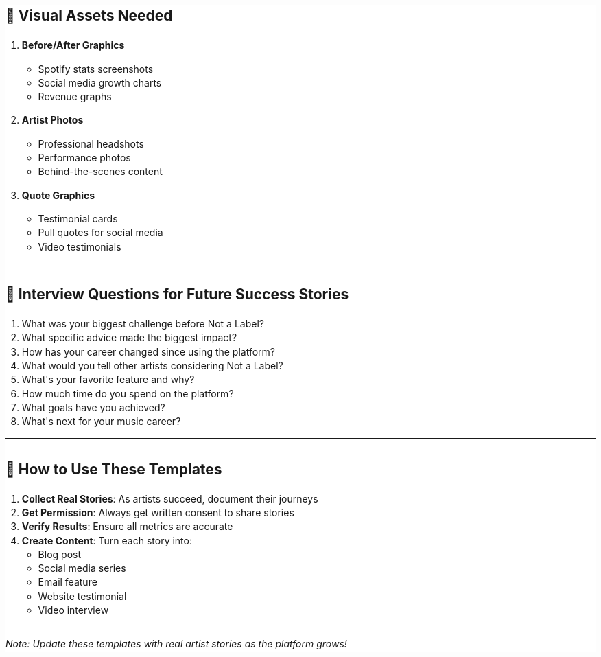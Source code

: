 
## 📸 Visual Assets Needed

1. **Before/After Graphics**
   - Spotify stats screenshots
   - Social media growth charts
   - Revenue graphs

2. **Artist Photos**
   - Professional headshots
   - Performance photos
   - Behind-the-scenes content

3. **Quote Graphics**
   - Testimonial cards
   - Pull quotes for social media
   - Video testimonials

---

## 📝 Interview Questions for Future Success Stories

1. What was your biggest challenge before Not a Label?
2. What specific advice made the biggest impact?
3. How has your career changed since using the platform?
4. What would you tell other artists considering Not a Label?
5. What's your favorite feature and why?
6. How much time do you spend on the platform?
7. What goals have you achieved?
8. What's next for your music career?

---

## 🚀 How to Use These Templates

1. **Collect Real Stories**: As artists succeed, document their journeys
2. **Get Permission**: Always get written consent to share stories
3. **Verify Results**: Ensure all metrics are accurate
4. **Create Content**: Turn each story into:
   - Blog post
   - Social media series
   - Email feature
   - Website testimonial
   - Video interview

---

*Note: Update these templates with real artist stories as the platform grows!*